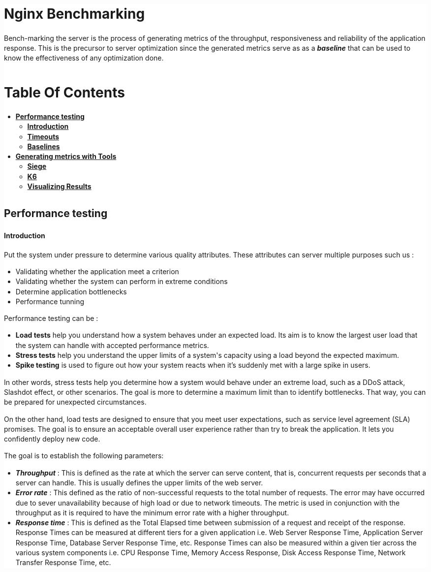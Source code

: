 # Nginx Benchmarking

Bench-marking the server is the process of generating metrics of the throughput, responsiveness and reliability of the application response. This is the precursor to server optimization since the generated metrics serve as as a **_baseline_** that can be used to know the effectiveness of any optimization done.


# Table Of Contents
- **[Performance testing](#performance-testing)**
	- **[Introduction](#introduction)**
	- **[Timeouts](#timeouts)**
	- **[Baselines](#baselines)**
-  **[Generating metrics with Tools](#generating-metrics-with-tools)**
	-  **[Siege](#siege)**
	-  **[K6](#k6)**
	- **[Visualizing Results](#visualizing-results)**


## Performance testing

#### Introduction 

Put the system under pressure to determine various quality attributes. These attributes can server multiple purposes such us : 

- Validating whether the application meet a criterion
- Validating whether the system can perform in extreme conditions 
- Determine application bottlenecks
- Performance tunning

Performance testing can be :

- **Load tests** help you understand how a system behaves under an expected load. Its aim is to know the largest user load that the system can handle with accepted performance metrics.
- **Stress tests** help you understand the upper limits of a system's capacity using a load beyond the expected maximum.
-  **Spike testing** is used to figure out how your system reacts when it’s suddenly met with a large spike in users.

In other words, stress tests help you determine how a system would behave under an extreme load, such as a DDoS attack, Slashdot effect, or other scenarios. The goal is more to determine a maximum limit than to identify bottlenecks. That way, you can be prepared for unexpected circumstances.

On the other hand, load tests are designed to ensure that you meet user expectations, such as service level agreement (SLA) promises. The goal is to ensure an acceptable overall user experience rather than try to break the application. It lets you confidently deploy new code.

The goal is to establish the following parameters: 


- **_Throughput_** : This is defined as the rate at which the server can serve content, that is, concurrent requests per seconds that a server can handle. This is usually defines the upper limits of the web server.
- **_Error rate_** : This defined as the ratio of non-successful requests to the total number of requests. The error may have occurred due to sever unavailability because of high load or due to network timeouts. The metric is used in conjunction with the throughput as it is required to have the minimum error rate with a higher throughput.   
- **_Response time_** : This is defined as the Total Elapsed time between submission of a request and receipt of the response. Response Times can be measured at different tiers for a given application i.e. Web Server Response Time, Application Server Response Time, Database Server Response Time, etc. Response Times can also be measured within a given tier across the various system components i.e. CPU Response Time, Memory Access Response, Disk Access Response Time, Network Transfer Response Time, etc.

